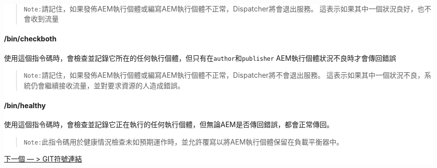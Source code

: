 > `Note:`請記住，如果發佈AEM執行個體或編寫AEM執行個體不正常，Dispatcher將會退出服務。  這表示如果其中一個狀況良好，也不會收到流量

#### /bin/checkboth

使用這個指令碼時，會檢查並記錄它所在的任何執行個體，但只有在`author`和`publisher` AEM執行個體狀況不良時才會傳回錯誤

> `Note:`請記住，如果發佈AEM執行個體或編寫AEM執行個體不正常，Dispatcher將不會退出服務。  這表示如果其中一個狀況不良，系統仍會繼續接收流量，並對要求資源的人造成錯誤。

#### /bin/healthy

使用這個指令碼時，會檢查並記錄它正在執行的任何執行個體，但無論AEM是否傳回錯誤，都會正常傳回。

> `Note:`此指令碼用於健康情況檢查未如預期運作時，並允許覆寫以將AEM執行個體保留在負載平衡器中。

[下一個 — > GIT符號連結](./git-symlinks.md)
